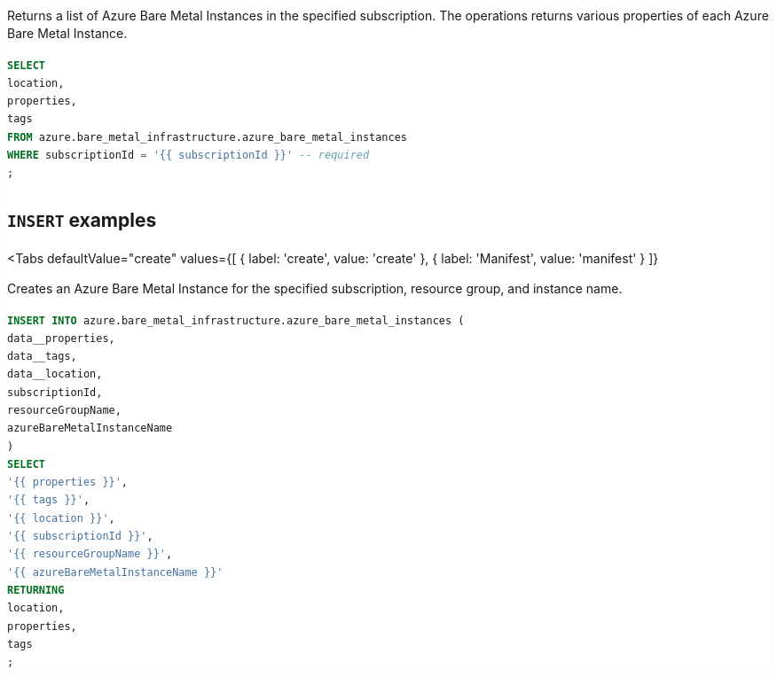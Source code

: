Returns a list of Azure Bare Metal Instances in the specified subscription. The operations returns various properties of each Azure Bare Metal Instance.

```sql
SELECT
location,
properties,
tags
FROM azure.bare_metal_infrastructure.azure_bare_metal_instances
WHERE subscriptionId = '{{ subscriptionId }}' -- required
;
```
</TabItem>
</Tabs>


## `INSERT` examples

<Tabs
    defaultValue="create"
    values={[
        { label: 'create', value: 'create' },
        { label: 'Manifest', value: 'manifest' }
    ]}
>
<TabItem value="create">

Creates an Azure Bare Metal Instance for the specified subscription, resource group, and instance name.

```sql
INSERT INTO azure.bare_metal_infrastructure.azure_bare_metal_instances (
data__properties,
data__tags,
data__location,
subscriptionId,
resourceGroupName,
azureBareMetalInstanceName
)
SELECT 
'{{ properties }}',
'{{ tags }}',
'{{ location }}',
'{{ subscriptionId }}',
'{{ resourceGroupName }}',
'{{ azureBareMetalInstanceName }}'
RETURNING
location,
properties,
tags
;
```
</TabItem>
<TabItem value="manifest">
